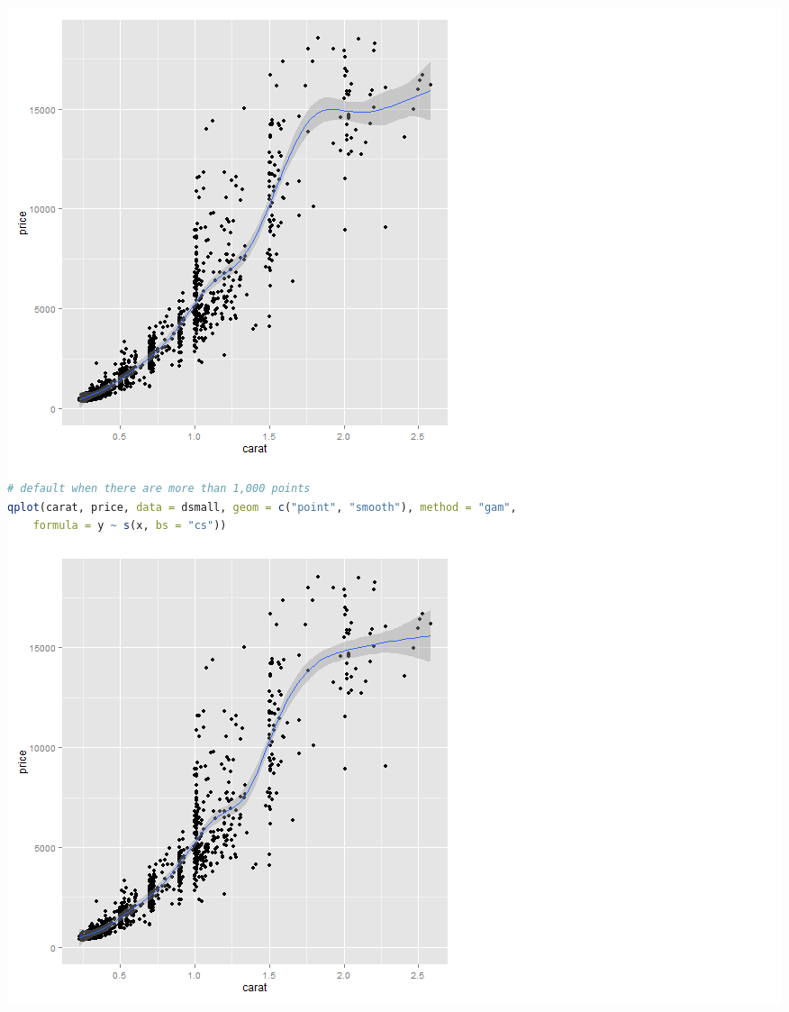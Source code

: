 ![plot of chunk ggplot2-part1-3](/figure/ggplot2-part1-34.png) 

```r
# default when there are more than 1,000 points
qplot(carat, price, data = dsmall, geom = c("point", "smooth"), method = "gam", 
    formula = y ~ s(x, bs = "cs"))
```

![plot of chunk ggplot2-part1-3](/figure/ggplot2-part1-35.png) 
